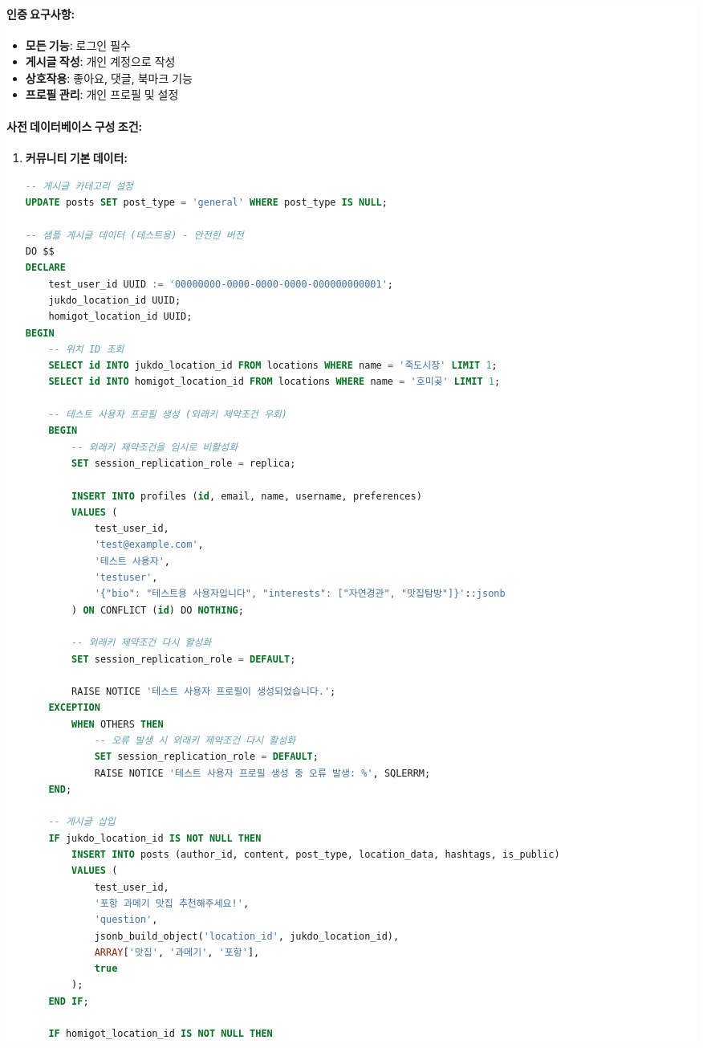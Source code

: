 #### **인증 요구사항:**

- **모든 기능**: 로그인 필수
- **게시글 작성**: 개인 계정으로 작성
- **상호작용**: 좋아요, 댓글, 북마크 기능
- **프로필 관리**: 개인 프로필 및 설정

#### **사전 데이터베이스 구성 조건:**

1. **커뮤니티 기본 데이터:**

   ```sql
   -- 게시글 카테고리 설정
   UPDATE posts SET post_type = 'general' WHERE post_type IS NULL;

   -- 샘플 게시글 데이터 (테스트용) - 안전한 버전
   DO $$
   DECLARE
       test_user_id UUID := '00000000-0000-0000-0000-000000000001';
       jukdo_location_id UUID;
       homigot_location_id UUID;
   BEGIN
       -- 위치 ID 조회
       SELECT id INTO jukdo_location_id FROM locations WHERE name = '죽도시장' LIMIT 1;
       SELECT id INTO homigot_location_id FROM locations WHERE name = '호미곶' LIMIT 1;

       -- 테스트 사용자 프로필 생성 (외래키 제약조건 우회)
       BEGIN
           -- 외래키 제약조건을 임시로 비활성화
           SET session_replication_role = replica;

           INSERT INTO profiles (id, email, name, username, preferences)
           VALUES (
               test_user_id,
               'test@example.com',
               '테스트 사용자',
               'testuser',
               '{"bio": "테스트용 사용자입니다", "interests": ["자연경관", "맛집탐방"]}'::jsonb
           ) ON CONFLICT (id) DO NOTHING;

           -- 외래키 제약조건 다시 활성화
           SET session_replication_role = DEFAULT;

           RAISE NOTICE '테스트 사용자 프로필이 생성되었습니다.';
       EXCEPTION
           WHEN OTHERS THEN
               -- 오류 발생 시 외래키 제약조건 다시 활성화
               SET session_replication_role = DEFAULT;
               RAISE NOTICE '테스트 사용자 프로필 생성 중 오류 발생: %', SQLERRM;
       END;

       -- 게시글 삽입
       IF jukdo_location_id IS NOT NULL THEN
           INSERT INTO posts (author_id, content, post_type, location_data, hashtags, is_public)
           VALUES (
               test_user_id,
               '포항 과메기 맛집 추천해주세요!',
               'question',
               jsonb_build_object('location_id', jukdo_location_id),
               ARRAY['맛집', '과메기', '포항'],
               true
           );
       END IF;

       IF homigot_location_id IS NOT NULL THEN
   ```